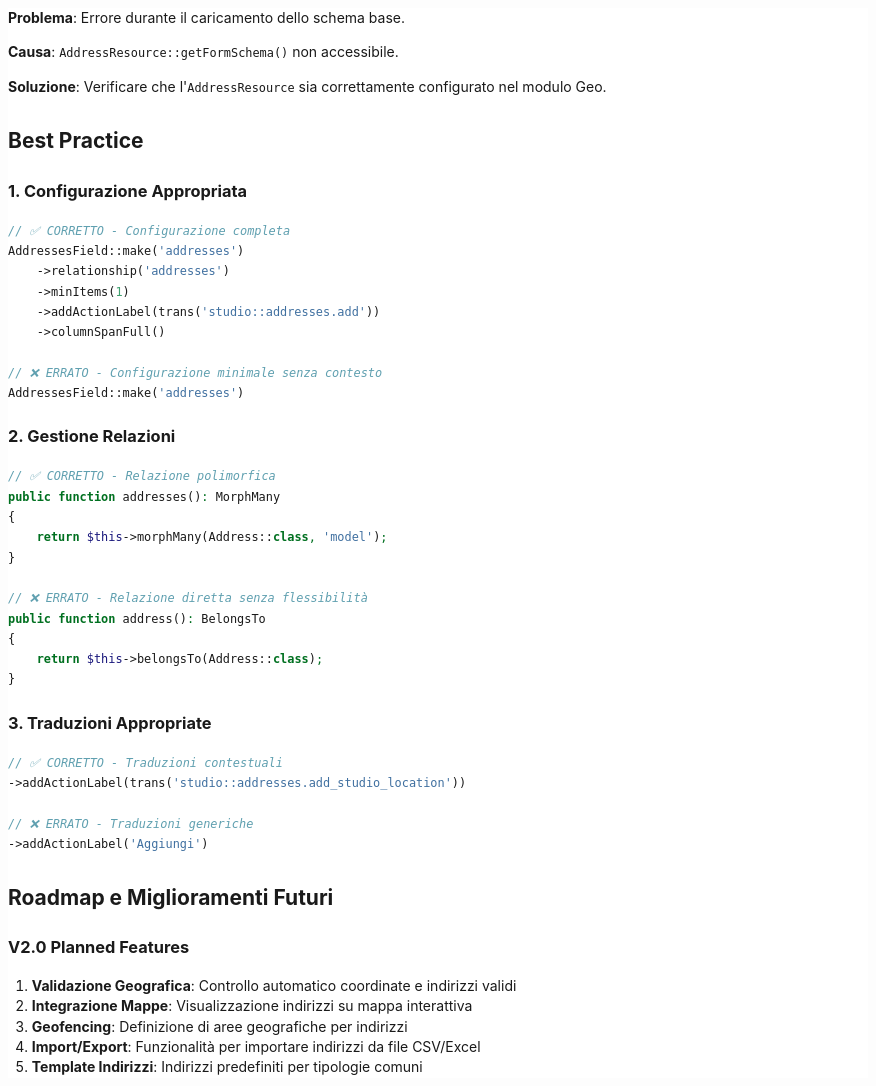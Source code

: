 **Problema**: Errore durante il caricamento dello schema base.

**Causa**: `AddressResource::getFormSchema()` non accessibile.

**Soluzione**: Verificare che l'`AddressResource` sia correttamente configurato nel modulo Geo.

## Best Practice

### 1. Configurazione Appropriata

```php
// ✅ CORRETTO - Configurazione completa
AddressesField::make('addresses')
    ->relationship('addresses')
    ->minItems(1)
    ->addActionLabel(trans('studio::addresses.add'))
    ->columnSpanFull()

// ❌ ERRATO - Configurazione minimale senza contesto
AddressesField::make('addresses')
```

### 2. Gestione Relazioni

```php
// ✅ CORRETTO - Relazione polimorfica
public function addresses(): MorphMany
{
    return $this->morphMany(Address::class, 'model');
}

// ❌ ERRATO - Relazione diretta senza flessibilità
public function address(): BelongsTo
{
    return $this->belongsTo(Address::class);
}
```

### 3. Traduzioni Appropriate

```php
// ✅ CORRETTO - Traduzioni contestuali
->addActionLabel(trans('studio::addresses.add_studio_location'))

// ❌ ERRATO - Traduzioni generiche
->addActionLabel('Aggiungi')
```

## Roadmap e Miglioramenti Futuri

### V2.0 Planned Features

1. **Validazione Geografica**: Controllo automatico coordinate e indirizzi validi
2. **Integrazione Mappe**: Visualizzazione indirizzi su mappa interattiva  
3. **Geofencing**: Definizione di aree geografiche per indirizzi
4. **Import/Export**: Funzionalità per importare indirizzi da file CSV/Excel
5. **Template Indirizzi**: Indirizzi predefiniti per tipologie comuni
